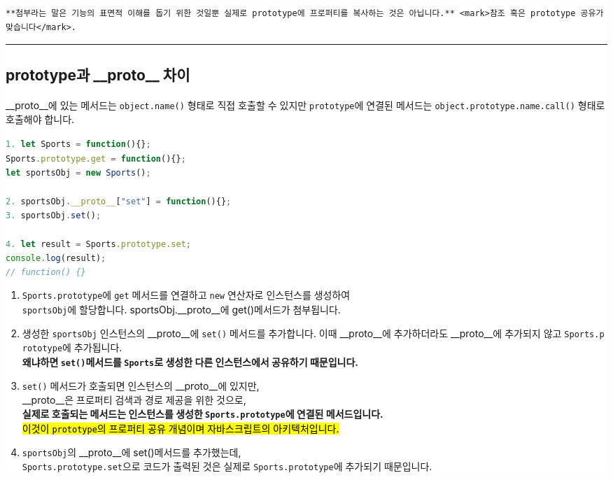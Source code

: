     **첨부라는 말은 기능의 표면적 이해를 돕기 위한 것일뿐 실제로 prototype에 프로퍼티를 복사하는 것은 아닙니다.** <mark>참조 혹은 prototype 공유가 맞습니다</mark>.

* * *

<h2>prototype과 __proto__ 차이</h2>

&#95;&#95;proto&#95;&#95;에 있는 메서드는 `object.name()` 형태로 직접 호출할 수 있지만 `prototype`에 연결된 메서드는 `object.prototype.name.call()` 형태로 호출해야 합니다.

```js 
1. let Sports = function(){};  
Sports.prototype.get = function(){};  
let sportsObj = new Sports();  
  
2. sportsObj.__proto__["set"] = function(){};  
3. sportsObj.set();  
  
4. let result = Sports.prototype.set;  
console.log(result);  
// function() {}  
```

1.  `Sports.prototype`에 `get` 메서드를 연결하고 `new` 연산자로 인스턴스를 생성하여  
    `sportsObj`에 할당합니다. sportsObj.&#95;&#95;proto&#95;&#95;에 get()메서드가 첨부됩니다.


2.  생성한 `sportsObj` 인스턴스의 &#95;&#95;proto&#95;&#95;에 `set()` 메서드를 추가합니다. 이때 &#95;&#95;proto&#95;&#95;에 추가하더라도 &#95;&#95;proto&#95;&#95;에 추가되지 않고 `Sports.prototype`에 추가됩니다.  
    **왜냐하면 `set()`메서드를 `Sports`로 생성한 다른 인스턴스에서 공유하기 때문입니다.**


3.  `set()` 메서드가 호출되면 인스턴스의 &#95;&#95;proto&#95;&#95;에 있지만,  
    &#95;&#95;proto&#95;&#95;은 프로퍼티 검색과 경로 제공을 위한 것으로,  
    **실제로 호출되는 메서드는 인스턴스를 생성한 `Sports.prototype`에 연결된 메서드입니다.**  
    <mark>이것이 `prototype`의 프로퍼티 공유 개념이며 자바스크립트의 아키텍처입니다.</mark>


4.  `sportsObj`의 &#95;&#95;proto&#95;&#95;에 set()메서드를 추가했는데,  
    `Sports.prototype.set`으로 코드가 출력된 것은 실제로 `Sports.prototype`에 추가되기 때문입니다.